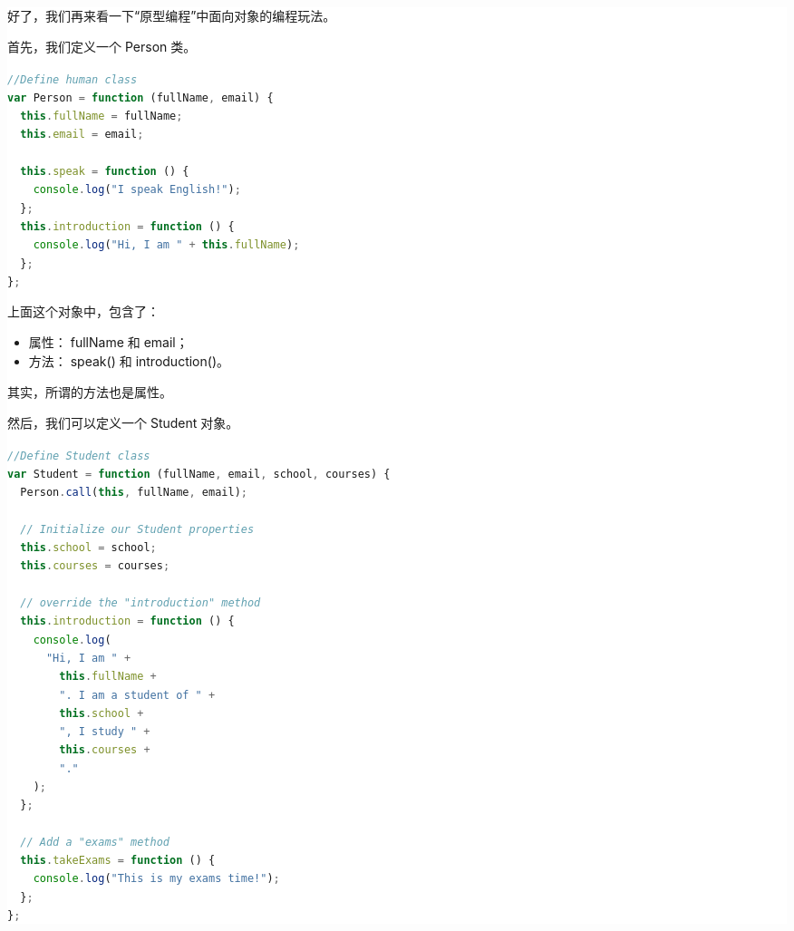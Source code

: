 好了，我们再来看一下“原型编程”中面向对象的编程玩法。

首先，我们定义一个 Person 类。

```js
//Define human class
var Person = function (fullName, email) {
  this.fullName = fullName;
  this.email = email;

  this.speak = function () {
    console.log("I speak English!");
  };
  this.introduction = function () {
    console.log("Hi, I am " + this.fullName);
  };
};
```

上面这个对象中，包含了：

- 属性： fullName 和 email；
- 方法： speak() 和 introduction()。

其实，所谓的方法也是属性。

然后，我们可以定义一个 Student 对象。

```js
//Define Student class
var Student = function (fullName, email, school, courses) {
  Person.call(this, fullName, email);

  // Initialize our Student properties
  this.school = school;
  this.courses = courses;

  // override the "introduction" method
  this.introduction = function () {
    console.log(
      "Hi, I am " +
        this.fullName +
        ". I am a student of " +
        this.school +
        ", I study " +
        this.courses +
        "."
    );
  };

  // Add a "exams" method
  this.takeExams = function () {
    console.log("This is my exams time!");
  };
};
```
